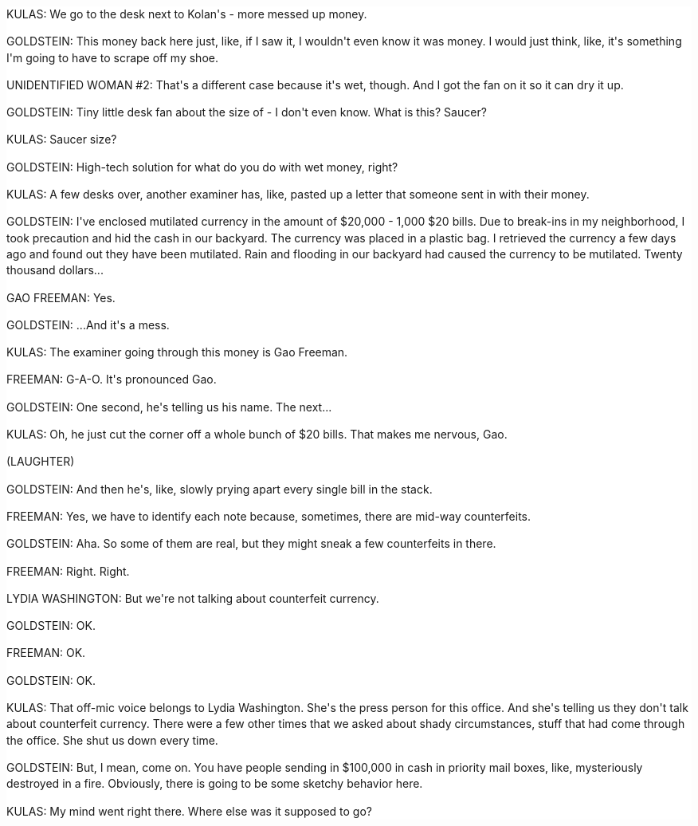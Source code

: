KULAS: We go to the desk next to Kolan's - more messed up money.

GOLDSTEIN: This money back here just, like, if I saw it, I wouldn't even know it was money. I would just think, like, it's something I'm going to have to scrape off my shoe.

UNIDENTIFIED WOMAN #2: That's a different case because it's wet, though. And I got the fan on it so it can dry it up.

GOLDSTEIN: Tiny little desk fan about the size of - I don't even know. What is this? Saucer?

KULAS: Saucer size?

GOLDSTEIN: High-tech solution for what do you do with wet money, right?

KULAS: A few desks over, another examiner has, like, pasted up a letter that someone sent in with their money.

GOLDSTEIN: I've enclosed mutilated currency in the amount of $20,000 - 1,000 $20 bills. Due to break-ins in my neighborhood, I took precaution and hid the cash in our backyard. The currency was placed in a plastic bag. I retrieved the currency a few days ago and found out they have been mutilated. Rain and flooding in our backyard had caused the currency to be mutilated. Twenty thousand dollars...

GAO FREEMAN: Yes.

GOLDSTEIN: ...And it's a mess.

KULAS: The examiner going through this money is Gao Freeman.

FREEMAN: G-A-O. It's pronounced Gao.

GOLDSTEIN: One second, he's telling us his name. The next...

KULAS: Oh, he just cut the corner off a whole bunch of $20 bills. That makes me nervous, Gao.

(LAUGHTER)

GOLDSTEIN: And then he's, like, slowly prying apart every single bill in the stack.

FREEMAN: Yes, we have to identify each note because, sometimes, there are mid-way counterfeits.

GOLDSTEIN: Aha. So some of them are real, but they might sneak a few counterfeits in there.

FREEMAN: Right. Right.

LYDIA WASHINGTON: But we're not talking about counterfeit currency.

GOLDSTEIN: OK.

FREEMAN: OK.

GOLDSTEIN: OK.

KULAS: That off-mic voice belongs to Lydia Washington. She's the press person for this office. And she's telling us they don't talk about counterfeit currency. There were a few other times that we asked about shady circumstances, stuff that had come through the office. She shut us down every time.

GOLDSTEIN: But, I mean, come on. You have people sending in $100,000 in cash in priority mail boxes, like, mysteriously destroyed in a fire. Obviously, there is going to be some sketchy behavior here.

KULAS: My mind went right there. Where else was it supposed to go?
